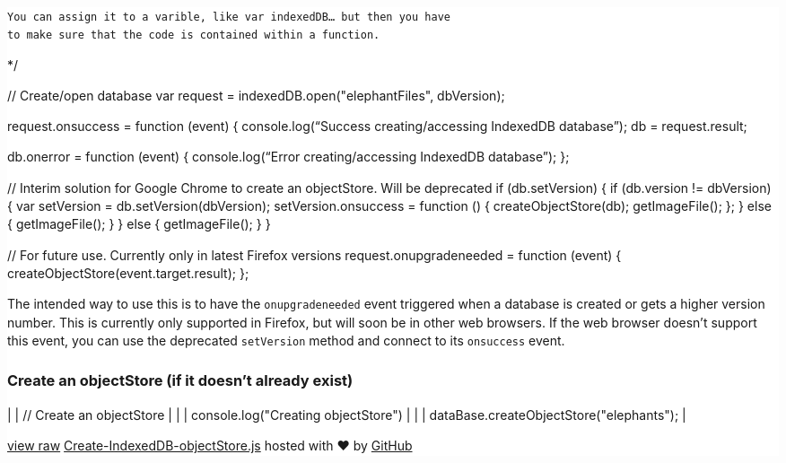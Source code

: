     You can assign it to a varible, like var indexedDB… but then you have
    to make sure that the code is contained within a function.
\*/

// Create/open database
var request = indexedDB.open("elephantFiles", dbVersion);

request.onsuccess = function (event) {
console.log(“Success creating/accessing IndexedDB database”);
db = request.result;

db.onerror = function (event) {
console.log(“Error creating/accessing IndexedDB database”);
};

// Interim solution for Google Chrome to create an objectStore. Will be deprecated
if (db.setVersion) {
if (db.version != dbVersion) {
var setVersion = db.setVersion(dbVersion);
setVersion.onsuccess = function () {
createObjectStore(db);
getImageFile();
};
}
else {
getImageFile();
}
}
else {
getImageFile();
}
}

// For future use. Currently only in latest Firefox versions
request.onupgradeneeded = function (event) {
createObjectStore(event.target.result);
};

The intended way to use this is to have the `onupgradeneeded` event triggered when a database is created or gets a higher version number. This is currently only supported in Firefox, but will soon be in other web browsers. If the web browser doesn’t support this event, you can use the deprecated `setVersion` method and connect to its `onsuccess` event.

### Create an objectStore (if it doesn’t already exist)

|  | // Create an objectStore |
|  | console.log("Creating objectStore") |
|  | dataBase.createObjectStore("elephants"); |

[view raw](https://gist.github.com/robnyman/1893458/raw/5bd626777bc26ee1d7d6efeb58beed9f14abd5cf/Create-IndexedDB-objectStore.js) [Create-IndexedDB-objectStore.js](https://gist.github.com/robnyman/1893458#file-create-indexeddb-objectstore-js) hosted with ❤ by [GitHub](https://github.com)
